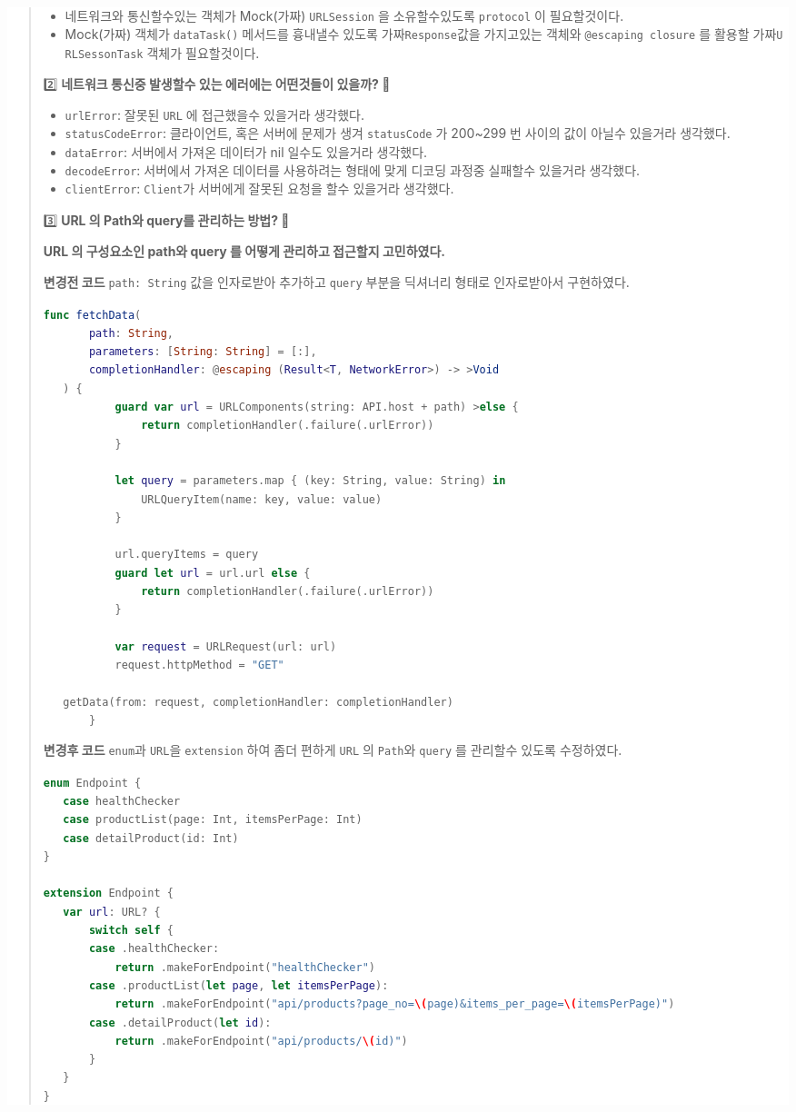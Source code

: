 >- 네트워크와 통신할수있는 객체가 Mock(가짜) `URLSession` 을 소유할수있도록 `protocol` 이 필요할것이다.
>- Mock(가짜) 객체가 `dataTask()` 메서드를 흉내낼수 있도록 가짜`Response`값을 가지고있는 객체와 `@escaping closure` 를 활용할 가짜`URLSessonTask` 객체가 필요할것이다.
>
>2️⃣ **네트워크 통신중 발생할수 있는 에러에는 어떤것들이 있을까? 🤔**
>- `urlError`: 잘못된 `URL` 에 접근했을수 있을거라 생각했다.
>- `statusCodeError`: 클라이언트, 혹은 서버에 문제가 생겨 `statusCode` 가 200~299 번 사이의 값이 아닐수 있을거라 생각했다.
>- `dataError`: 서버에서 가져온 데이터가 nil 일수도 있을거라 생각했다.
>- `decodeError`: 서버에서 가져온 데이터를 사용하려는 형태에 맞게 디코딩 과정중 실패할수 있을거라 생각했다.
>- `clientError`: `Client`가 서버에게 잘못된 요청을 할수 있을거라 생각했다.
>
>3️⃣ **URL 의 Path와 query를 관리하는 방법? 🤔**
>
>**URL 의 구성요소인 path와 query 를 어떻게 관리하고 접근할지 고민하였다.**
>
>**변경전 코드**
>`path: String` 값을 인자로받아 추가하고 `query` 부분을 딕셔너리 형태로 인자로받아서 구현하였다.
>```swift 
>func fetchData(
>        path: String,
>        parameters: [String: String] = [:],
>        completionHandler: @escaping (Result<T, NetworkError>) -> >Void
>    ) {
>            guard var url = URLComponents(string: API.host + path) >else {
>                return completionHandler(.failure(.urlError))
>            }
>
>            let query = parameters.map { (key: String, value: String) in
>                URLQueryItem(name: key, value: value)
>            }
>
>            url.queryItems = query
>            guard let url = url.url else {
>                return completionHandler(.failure(.urlError))
>            }
>
>            var request = URLRequest(url: url)
>            request.httpMethod = "GET"
>
>    getData(from: request, completionHandler: completionHandler)
>        }
>```
>**변경후 코드**
>`enum`과 `URL`을 `extension` 하여 좀더 편하게 `URL` 의 `Path`와 `query` 를 관리할수 있도록 수정하였다.
>```swift
>enum Endpoint {
>    case healthChecker
>    case productList(page: Int, itemsPerPage: Int)
>    case detailProduct(id: Int)
>}
>
>extension Endpoint {
>    var url: URL? {
>        switch self {
>        case .healthChecker:
>            return .makeForEndpoint("healthChecker")
>        case .productList(let page, let itemsPerPage):
>            return .makeForEndpoint("api/products?page_no=\(page)&items_per_page=\(itemsPerPage)")
>        case .detailProduct(let id):
>            return .makeForEndpoint("api/products/\(id)")
>        }
>    }
>}
>